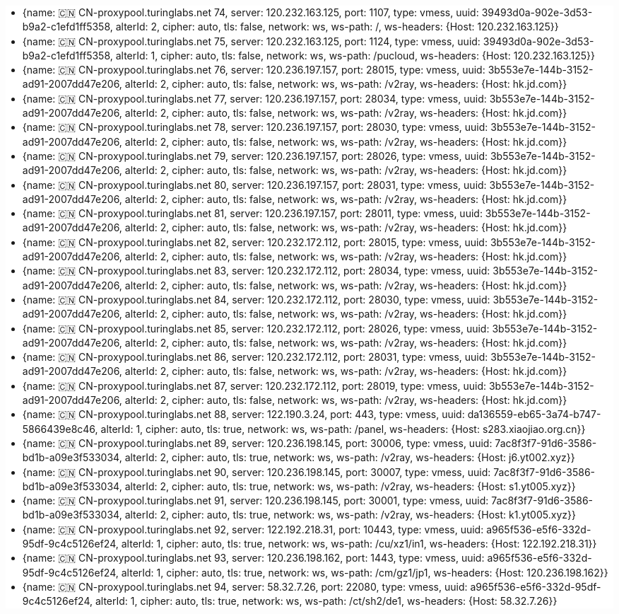   - {name: 🇨🇳 CN-proxypool.turinglabs.net 74, server: 120.232.163.125, port: 1107, type: vmess, uuid: 39493d0a-902e-3d53-b9a2-c1efd1ff5358, alterId: 2, cipher: auto, tls: false, network: ws, ws-path: /, ws-headers: {Host: 120.232.163.125}}
  - {name: 🇨🇳 CN-proxypool.turinglabs.net 75, server: 120.232.163.125, port: 1124, type: vmess, uuid: 39493d0a-902e-3d53-b9a2-c1efd1ff5358, alterId: 1, cipher: auto, tls: false, network: ws, ws-path: /pucloud, ws-headers: {Host: 120.232.163.125}}
  - {name: 🇨🇳 CN-proxypool.turinglabs.net 76, server: 120.236.197.157, port: 28015, type: vmess, uuid: 3b553e7e-144b-3152-ad91-2007dd47e206, alterId: 2, cipher: auto, tls: false, network: ws, ws-path: /v2ray, ws-headers: {Host: hk.jd.com}}
  - {name: 🇨🇳 CN-proxypool.turinglabs.net 77, server: 120.236.197.157, port: 28034, type: vmess, uuid: 3b553e7e-144b-3152-ad91-2007dd47e206, alterId: 2, cipher: auto, tls: false, network: ws, ws-path: /v2ray, ws-headers: {Host: hk.jd.com}}
  - {name: 🇨🇳 CN-proxypool.turinglabs.net 78, server: 120.236.197.157, port: 28030, type: vmess, uuid: 3b553e7e-144b-3152-ad91-2007dd47e206, alterId: 2, cipher: auto, tls: false, network: ws, ws-path: /v2ray, ws-headers: {Host: hk.jd.com}}
  - {name: 🇨🇳 CN-proxypool.turinglabs.net 79, server: 120.236.197.157, port: 28026, type: vmess, uuid: 3b553e7e-144b-3152-ad91-2007dd47e206, alterId: 2, cipher: auto, tls: false, network: ws, ws-path: /v2ray, ws-headers: {Host: hk.jd.com}}
  - {name: 🇨🇳 CN-proxypool.turinglabs.net 80, server: 120.236.197.157, port: 28031, type: vmess, uuid: 3b553e7e-144b-3152-ad91-2007dd47e206, alterId: 2, cipher: auto, tls: false, network: ws, ws-path: /v2ray, ws-headers: {Host: hk.jd.com}}
  - {name: 🇨🇳 CN-proxypool.turinglabs.net 81, server: 120.236.197.157, port: 28011, type: vmess, uuid: 3b553e7e-144b-3152-ad91-2007dd47e206, alterId: 2, cipher: auto, tls: false, network: ws, ws-path: /v2ray, ws-headers: {Host: hk.jd.com}}
  - {name: 🇨🇳 CN-proxypool.turinglabs.net 82, server: 120.232.172.112, port: 28015, type: vmess, uuid: 3b553e7e-144b-3152-ad91-2007dd47e206, alterId: 2, cipher: auto, tls: false, network: ws, ws-path: /v2ray, ws-headers: {Host: hk.jd.com}}
  - {name: 🇨🇳 CN-proxypool.turinglabs.net 83, server: 120.232.172.112, port: 28034, type: vmess, uuid: 3b553e7e-144b-3152-ad91-2007dd47e206, alterId: 2, cipher: auto, tls: false, network: ws, ws-path: /v2ray, ws-headers: {Host: hk.jd.com}}
  - {name: 🇨🇳 CN-proxypool.turinglabs.net 84, server: 120.232.172.112, port: 28030, type: vmess, uuid: 3b553e7e-144b-3152-ad91-2007dd47e206, alterId: 2, cipher: auto, tls: false, network: ws, ws-path: /v2ray, ws-headers: {Host: hk.jd.com}}
  - {name: 🇨🇳 CN-proxypool.turinglabs.net 85, server: 120.232.172.112, port: 28026, type: vmess, uuid: 3b553e7e-144b-3152-ad91-2007dd47e206, alterId: 2, cipher: auto, tls: false, network: ws, ws-path: /v2ray, ws-headers: {Host: hk.jd.com}}
  - {name: 🇨🇳 CN-proxypool.turinglabs.net 86, server: 120.232.172.112, port: 28031, type: vmess, uuid: 3b553e7e-144b-3152-ad91-2007dd47e206, alterId: 2, cipher: auto, tls: false, network: ws, ws-path: /v2ray, ws-headers: {Host: hk.jd.com}}
  - {name: 🇨🇳 CN-proxypool.turinglabs.net 87, server: 120.232.172.112, port: 28019, type: vmess, uuid: 3b553e7e-144b-3152-ad91-2007dd47e206, alterId: 2, cipher: auto, tls: false, network: ws, ws-path: /v2ray, ws-headers: {Host: hk.jd.com}}
  - {name: 🇨🇳 CN-proxypool.turinglabs.net 88, server: 122.190.3.24, port: 443, type: vmess, uuid: da136559-eb65-3a74-b747-5866439e8c46, alterId: 1, cipher: auto, tls: true, network: ws, ws-path: /panel, ws-headers: {Host: s283.xiaojiao.org.cn}}
  - {name: 🇨🇳 CN-proxypool.turinglabs.net 89, server: 120.236.198.145, port: 30006, type: vmess, uuid: 7ac8f3f7-91d6-3586-bd1b-a09e3f533034, alterId: 2, cipher: auto, tls: true, network: ws, ws-path: /v2ray, ws-headers: {Host: j6.yt002.xyz}}
  - {name: 🇨🇳 CN-proxypool.turinglabs.net 90, server: 120.236.198.145, port: 30007, type: vmess, uuid: 7ac8f3f7-91d6-3586-bd1b-a09e3f533034, alterId: 2, cipher: auto, tls: true, network: ws, ws-path: /v2ray, ws-headers: {Host: s1.yt005.xyz}}
  - {name: 🇨🇳 CN-proxypool.turinglabs.net 91, server: 120.236.198.145, port: 30001, type: vmess, uuid: 7ac8f3f7-91d6-3586-bd1b-a09e3f533034, alterId: 2, cipher: auto, tls: true, network: ws, ws-path: /v2ray, ws-headers: {Host: k1.yt005.xyz}}
  - {name: 🇨🇳 CN-proxypool.turinglabs.net 92, server: 122.192.218.31, port: 10443, type: vmess, uuid: a965f536-e5f6-332d-95df-9c4c5126ef24, alterId: 1, cipher: auto, tls: true, network: ws, ws-path: /cu/xz1/in1, ws-headers: {Host: 122.192.218.31}}
  - {name: 🇨🇳 CN-proxypool.turinglabs.net 93, server: 120.236.198.162, port: 1443, type: vmess, uuid: a965f536-e5f6-332d-95df-9c4c5126ef24, alterId: 1, cipher: auto, tls: true, network: ws, ws-path: /cm/gz1/jp1, ws-headers: {Host: 120.236.198.162}}
  - {name: 🇨🇳 CN-proxypool.turinglabs.net 94, server: 58.32.7.26, port: 22080, type: vmess, uuid: a965f536-e5f6-332d-95df-9c4c5126ef24, alterId: 1, cipher: auto, tls: true, network: ws, ws-path: /ct/sh2/de1, ws-headers: {Host: 58.32.7.26}}